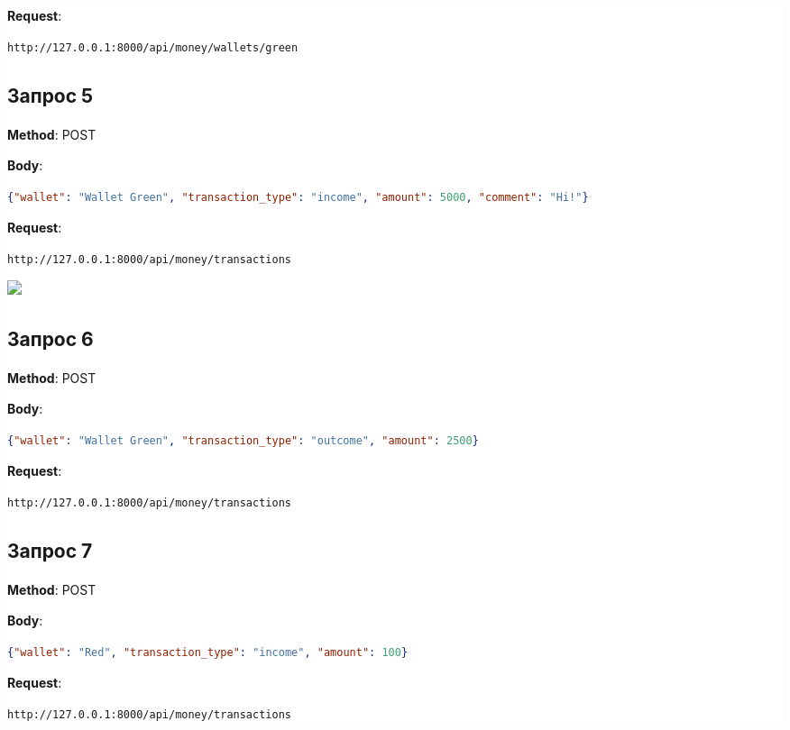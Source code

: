 **Request**:

```
http://127.0.0.1:8000/api/money/wallets/green
```



## Запрос 5

**Method**: POST

**Body**: 

```json
{"wallet": "Wallet Green", "transaction_type": "income", "amount": 5000, "comment": "Hi!"}
```

**Request**:

```
http://127.0.0.1:8000/api/money/transactions
```

![](details/transaction_post_income.png)



## Запрос 6

**Method**: POST

**Body**: 

```json
{"wallet": "Wallet Green", "transaction_type": "outcome", "amount": 2500}
```

**Request**:

```
http://127.0.0.1:8000/api/money/transactions
```



## Запрос 7

**Method**: POST

**Body**: 

```json
{"wallet": "Red", "transaction_type": "income", "amount": 100}
```

**Request**:

```
http://127.0.0.1:8000/api/money/transactions
```
